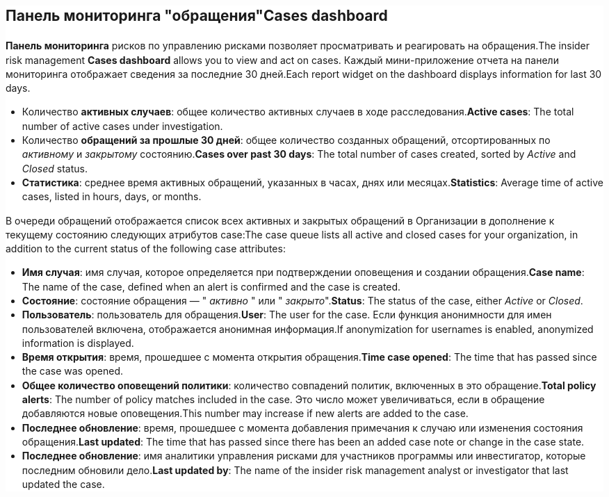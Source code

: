 ## <a name="cases-dashboard"></a><span data-ttu-id="7c910-113">Панель мониторинга "обращения"</span><span class="sxs-lookup"><span data-stu-id="7c910-113">Cases dashboard</span></span>

<span data-ttu-id="7c910-114">**Панель мониторинга** рисков по управлению рисками позволяет просматривать и реагировать на обращения.</span><span class="sxs-lookup"><span data-stu-id="7c910-114">The insider risk management **Cases dashboard** allows you to view and act on cases.</span></span> <span data-ttu-id="7c910-115">Каждый мини-приложение отчета на панели мониторинга отображает сведения за последние 30 дней.</span><span class="sxs-lookup"><span data-stu-id="7c910-115">Each report widget on the dashboard displays information for last 30 days.</span></span>

- <span data-ttu-id="7c910-116">Количество **активных случаев**: общее количество активных случаев в ходе расследования.</span><span class="sxs-lookup"><span data-stu-id="7c910-116">**Active cases**: The total number of active cases under investigation.</span></span>
- <span data-ttu-id="7c910-117">Количество **обращений за прошлые 30 дней**: общее количество созданных обращений, отсортированных по *активному* и *закрытому* состоянию.</span><span class="sxs-lookup"><span data-stu-id="7c910-117">**Cases over past 30 days**: The total number of cases created, sorted by *Active* and *Closed* status.</span></span>
- <span data-ttu-id="7c910-118">**Статистика**: среднее время активных обращений, указанных в часах, днях или месяцах.</span><span class="sxs-lookup"><span data-stu-id="7c910-118">**Statistics**: Average time of active cases, listed in hours, days, or months.</span></span>

<span data-ttu-id="7c910-119">В очереди обращений отображается список всех активных и закрытых обращений в Организации в дополнение к текущему состоянию следующих атрибутов case:</span><span class="sxs-lookup"><span data-stu-id="7c910-119">The case queue lists all active and closed cases for your organization, in addition to the current status of the following case attributes:</span></span>

- <span data-ttu-id="7c910-120">**Имя случая**: имя случая, которое определяется при подтверждении оповещения и создании обращения.</span><span class="sxs-lookup"><span data-stu-id="7c910-120">**Case name**: The name of the case, defined when an alert is confirmed and the case is created.</span></span>  
- <span data-ttu-id="7c910-121">**Состояние**: состояние обращения — " *активно* " или " *закрыто*".</span><span class="sxs-lookup"><span data-stu-id="7c910-121">**Status**: The status of the case, either *Active* or *Closed*.</span></span>
- <span data-ttu-id="7c910-122">**Пользователь**: пользователь для обращения.</span><span class="sxs-lookup"><span data-stu-id="7c910-122">**User**: The user for the case.</span></span> <span data-ttu-id="7c910-123">Если функция анонимности для имен пользователей включена, отображается анонимная информация.</span><span class="sxs-lookup"><span data-stu-id="7c910-123">If anonymization for usernames is enabled, anonymized information is displayed.</span></span>
- <span data-ttu-id="7c910-124">**Время открытия**: время, прошедшее с момента открытия обращения.</span><span class="sxs-lookup"><span data-stu-id="7c910-124">**Time case opened**: The time that has passed since the case was opened.</span></span>
- <span data-ttu-id="7c910-125">**Общее количество оповещений политики**: количество совпадений политик, включенных в это обращение.</span><span class="sxs-lookup"><span data-stu-id="7c910-125">**Total policy alerts**: The number of policy matches included in the case.</span></span> <span data-ttu-id="7c910-126">Это число может увеличиваться, если в обращение добавляются новые оповещения.</span><span class="sxs-lookup"><span data-stu-id="7c910-126">This number may increase if new alerts are added to the case.</span></span>
- <span data-ttu-id="7c910-127">**Последнее обновление**: время, прошедшее с момента добавления примечания к случаю или изменения состояния обращения.</span><span class="sxs-lookup"><span data-stu-id="7c910-127">**Last updated**: The time that has passed since there has been an added case note or change in the case state.</span></span>
- <span data-ttu-id="7c910-128">**Последнее обновление**: имя аналитики управления рисками для участников программы или инвестигатор, которые последним обновили дело.</span><span class="sxs-lookup"><span data-stu-id="7c910-128">**Last updated by**: The name of the insider risk management analyst or investigator that last updated the case.</span></span>
